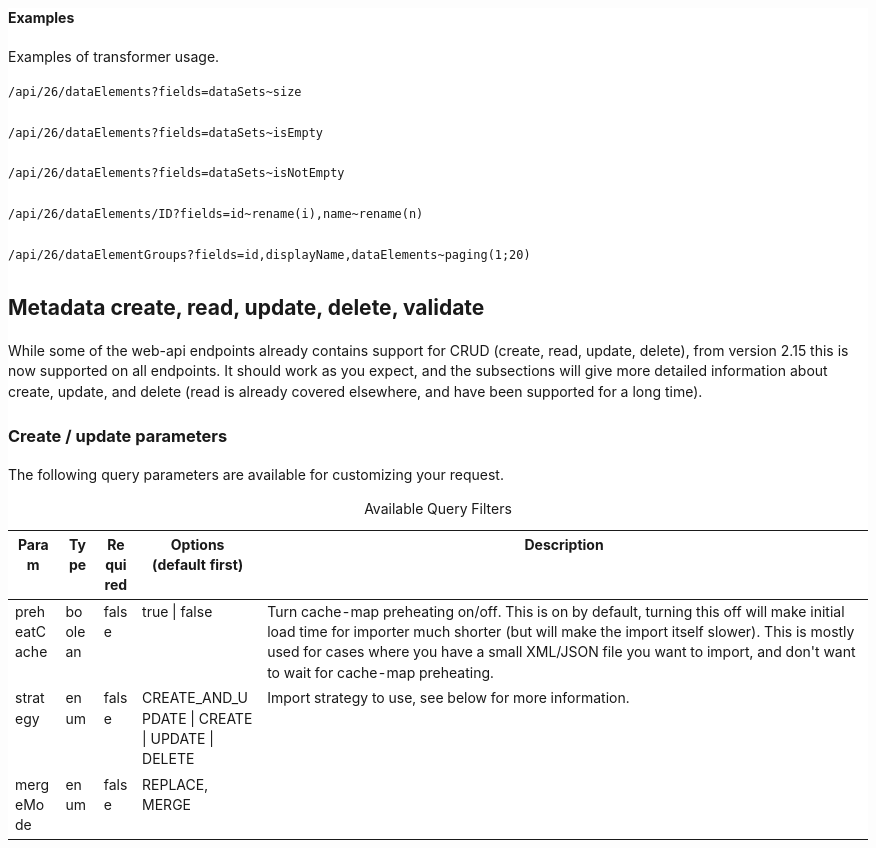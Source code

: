 </tbody>
</table>

#### Examples



Examples of transformer usage.

    /api/26/dataElements?fields=dataSets~size

    /api/26/dataElements?fields=dataSets~isEmpty

    /api/26/dataElements?fields=dataSets~isNotEmpty

    /api/26/dataElements/ID?fields=id~rename(i),name~rename(n)

    /api/26/dataElementGroups?fields=id,displayName,dataElements~paging(1;20)

## Metadata create, read, update, delete, validate



While some of the web-api endpoints already contains support for CRUD (create, read, update, delete), from version 2.15 this is now supported on all endpoints. It should work as you expect, and the subsections will give more detailed information about create, update, and delete (read is already covered elsewhere, and have been supported for a long time).

### Create / update parameters



The following query parameters are available for customizing your request.

<table>
<caption>Available Query Filters</caption>
<thead>
<tr class="header">
<th>Param</th>
<th>Type</th>
<th>Required</th>
<th>Options (default first)</th>
<th>Description</th>
</tr>
</thead>
<tbody>
<tr class="odd">
<td>preheatCache</td>
<td>boolean</td>
<td>false</td>
<td>true | false</td>
<td>Turn cache-map preheating on/off. This is on by default, turning this off will make initial load time for importer much shorter (but will make the import itself slower). This is mostly used for cases where you have a small XML/JSON file you want to import, and don't want to wait for cache-map preheating.</td>
</tr>
<tr class="even">
<td>strategy</td>
<td>enum</td>
<td>false</td>
<td>CREATE_AND_UPDATE | CREATE | UPDATE | DELETE</td>
<td>Import strategy to use, see below for more information.</td>
</tr>
<tr class="odd">
<td>mergeMode</td>
<td>enum</td>
<td>false</td>
<td>REPLACE, MERGE</td>